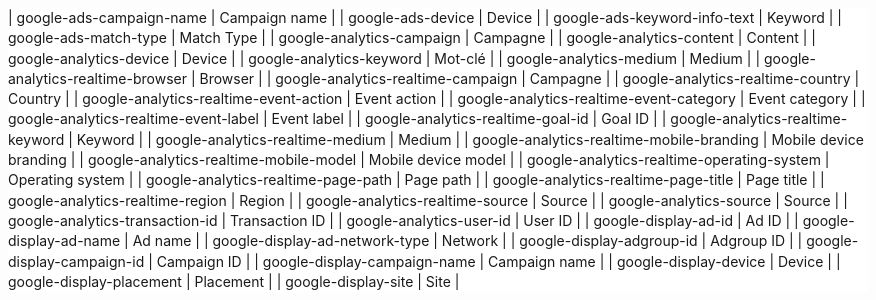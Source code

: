 | google-ads-campaign-name | Campaign name | 
| google-ads-device | Device | 
| google-ads-keyword-info-text | Keyword | 
| google-ads-match-type | Match Type | 
| google-analytics-campaign | Campagne | 
| google-analytics-content | Content | 
| google-analytics-device | Device | 
| google-analytics-keyword | Mot-clé | 
| google-analytics-medium | Medium | 
| google-analytics-realtime-browser | Browser | 
| google-analytics-realtime-campaign | Campagne | 
| google-analytics-realtime-country | Country | 
| google-analytics-realtime-event-action | Event action | 
| google-analytics-realtime-event-category | Event category | 
| google-analytics-realtime-event-label | Event label | 
| google-analytics-realtime-goal-id | Goal ID | 
| google-analytics-realtime-keyword | Keyword | 
| google-analytics-realtime-medium | Medium | 
| google-analytics-realtime-mobile-branding | Mobile device branding | 
| google-analytics-realtime-mobile-model | Mobile device model | 
| google-analytics-realtime-operating-system | Operating system | 
| google-analytics-realtime-page-path | Page path | 
| google-analytics-realtime-page-title | Page title | 
| google-analytics-realtime-region | Region | 
| google-analytics-realtime-source | Source | 
| google-analytics-source | Source | 
| google-analytics-transaction-id | Transaction ID | 
| google-analytics-user-id | User ID | 
| google-display-ad-id | Ad ID | 
| google-display-ad-name | Ad name | 
| google-display-ad-network-type | Network | 
| google-display-adgroup-id | Adgroup ID | 
| google-display-campaign-id | Campaign ID | 
| google-display-campaign-name | Campaign name | 
| google-display-device | Device | 
| google-display-placement | Placement | 
| google-display-site | Site | 